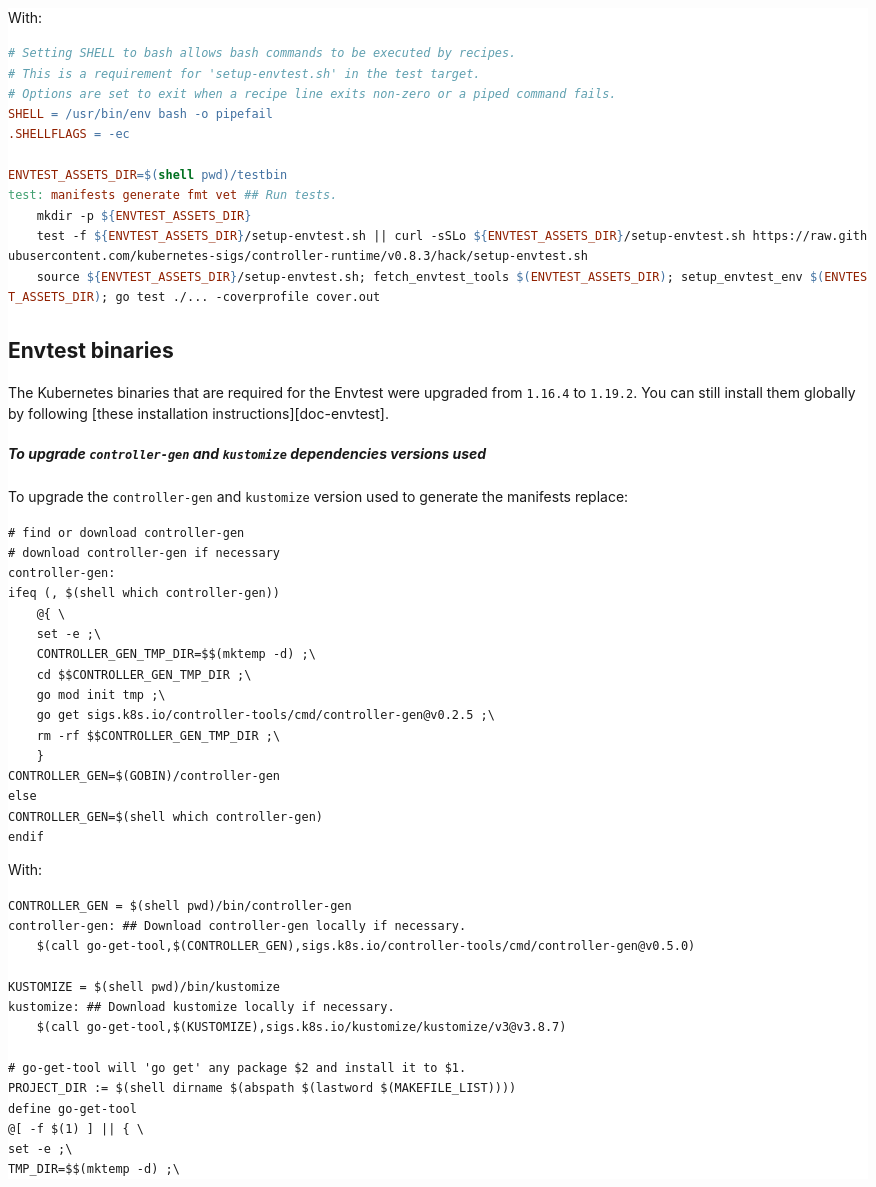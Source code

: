 With:

```makefile
# Setting SHELL to bash allows bash commands to be executed by recipes.
# This is a requirement for 'setup-envtest.sh' in the test target.
# Options are set to exit when a recipe line exits non-zero or a piped command fails.
SHELL = /usr/bin/env bash -o pipefail
.SHELLFLAGS = -ec

ENVTEST_ASSETS_DIR=$(shell pwd)/testbin
test: manifests generate fmt vet ## Run tests.
	mkdir -p ${ENVTEST_ASSETS_DIR}
	test -f ${ENVTEST_ASSETS_DIR}/setup-envtest.sh || curl -sSLo ${ENVTEST_ASSETS_DIR}/setup-envtest.sh https://raw.githubusercontent.com/kubernetes-sigs/controller-runtime/v0.8.3/hack/setup-envtest.sh
	source ${ENVTEST_ASSETS_DIR}/setup-envtest.sh; fetch_envtest_tools $(ENVTEST_ASSETS_DIR); setup_envtest_env $(ENVTEST_ASSETS_DIR); go test ./... -coverprofile cover.out
```

<aside class="note">
<h1>Envtest binaries</h1>

The Kubernetes binaries that are required for the Envtest were upgraded from `1.16.4` to `1.19.2`.
You can still install them globally by following [these installation instructions][doc-envtest].

</aside>

##### To upgrade `controller-gen` and `kustomize` dependencies versions used

To upgrade the `controller-gen` and `kustomize` version used to generate the manifests replace: 

```
# find or download controller-gen
# download controller-gen if necessary
controller-gen:
ifeq (, $(shell which controller-gen))
	@{ \
	set -e ;\
	CONTROLLER_GEN_TMP_DIR=$$(mktemp -d) ;\
	cd $$CONTROLLER_GEN_TMP_DIR ;\
	go mod init tmp ;\
	go get sigs.k8s.io/controller-tools/cmd/controller-gen@v0.2.5 ;\
	rm -rf $$CONTROLLER_GEN_TMP_DIR ;\
	}
CONTROLLER_GEN=$(GOBIN)/controller-gen
else
CONTROLLER_GEN=$(shell which controller-gen)
endif
```

With:

```
CONTROLLER_GEN = $(shell pwd)/bin/controller-gen
controller-gen: ## Download controller-gen locally if necessary.
	$(call go-get-tool,$(CONTROLLER_GEN),sigs.k8s.io/controller-tools/cmd/controller-gen@v0.5.0)

KUSTOMIZE = $(shell pwd)/bin/kustomize
kustomize: ## Download kustomize locally if necessary.
	$(call go-get-tool,$(KUSTOMIZE),sigs.k8s.io/kustomize/kustomize/v3@v3.8.7)

# go-get-tool will 'go get' any package $2 and install it to $1.
PROJECT_DIR := $(shell dirname $(abspath $(lastword $(MAKEFILE_LIST))))
define go-get-tool
@[ -f $(1) ] || { \
set -e ;\
TMP_DIR=$$(mktemp -d) ;\
```

[migration-guide-v2-to-v3]: migration_guide_v2tov3.md
[envtest]: https://book.kubebuilder.io/reference/testing/envtest.html 
[controller-releases]: https://github.com/kubernetes-sigs/controller-runtime/releases
[issue-1893]: https://github.com/kubernetes-sigs/kubebuilder/issues/1839
[plugins-doc]: /reference/cli-plugins.md
[migration-v2vsv3]: /migration/v2vsv3.md
[custom-resource-definition-versioning]: https://kubernetes.io/docs/tasks/extend-kubernetes/custom-resources/custom-resource-definition-versioning/
[issue-1999]: https://github.com/kubernetes-sigs/kubebuilder/issues/1999
[project-customizations]: v2vsv3.md#project-customizations